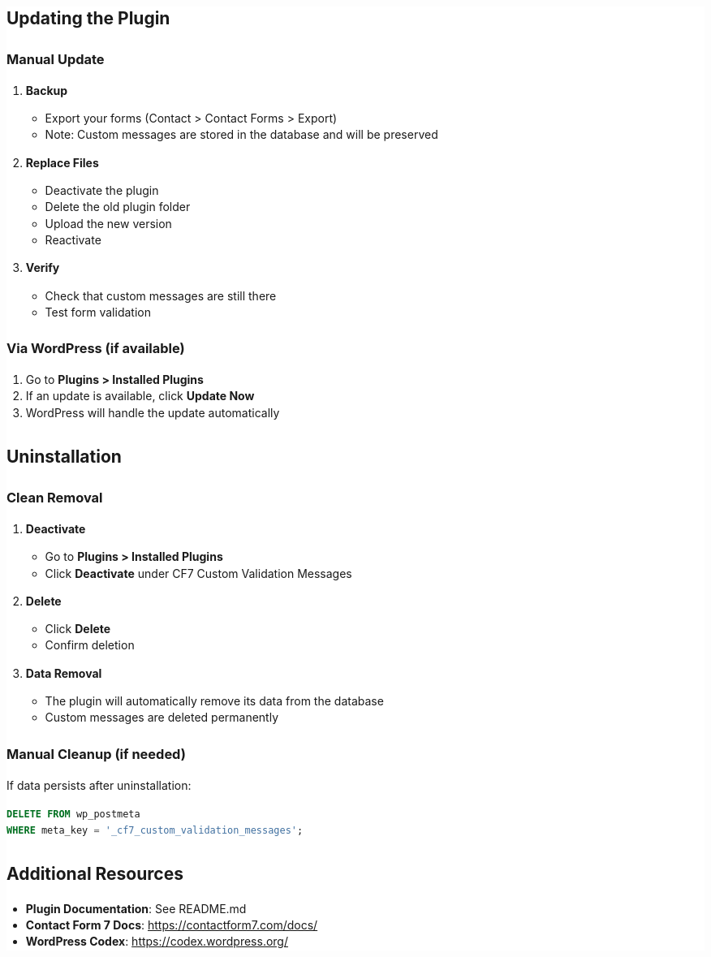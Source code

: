 ## Updating the Plugin

### Manual Update

1. **Backup**
   - Export your forms (Contact > Contact Forms > Export)
   - Note: Custom messages are stored in the database and will be preserved

2. **Replace Files**
   - Deactivate the plugin
   - Delete the old plugin folder
   - Upload the new version
   - Reactivate

3. **Verify**
   - Check that custom messages are still there
   - Test form validation

### Via WordPress (if available)

1. Go to **Plugins > Installed Plugins**
2. If an update is available, click **Update Now**
3. WordPress will handle the update automatically

## Uninstallation

### Clean Removal

1. **Deactivate**
   - Go to **Plugins > Installed Plugins**
   - Click **Deactivate** under CF7 Custom Validation Messages

2. **Delete**
   - Click **Delete**
   - Confirm deletion

3. **Data Removal**
   - The plugin will automatically remove its data from the database
   - Custom messages are deleted permanently

### Manual Cleanup (if needed)

If data persists after uninstallation:

```sql
DELETE FROM wp_postmeta 
WHERE meta_key = '_cf7_custom_validation_messages';
```

## Additional Resources

- **Plugin Documentation**: See README.md
- **Contact Form 7 Docs**: https://contactform7.com/docs/
- **WordPress Codex**: https://codex.wordpress.org/
